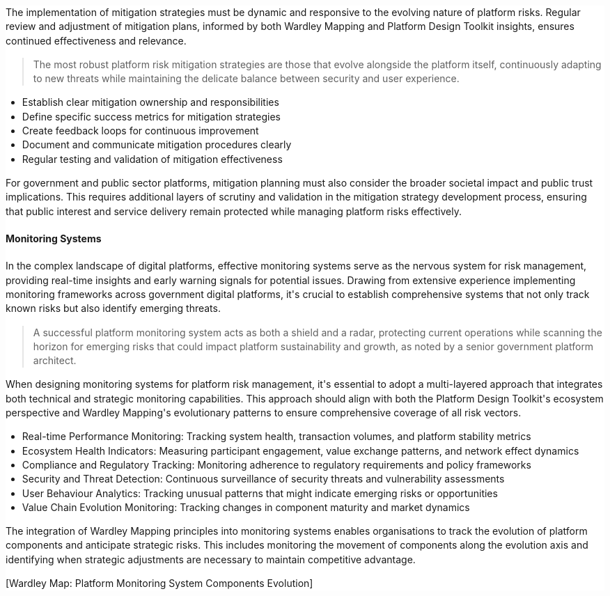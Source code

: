 The implementation of mitigation strategies must be dynamic and responsive to the evolving nature of platform risks. Regular review and adjustment of mitigation plans, informed by both Wardley Mapping and Platform Design Toolkit insights, ensures continued effectiveness and relevance.

> The most robust platform risk mitigation strategies are those that evolve alongside the platform itself, continuously adapting to new threats while maintaining the delicate balance between security and user experience.

- Establish clear mitigation ownership and responsibilities
- Define specific success metrics for mitigation strategies
- Create feedback loops for continuous improvement
- Document and communicate mitigation procedures clearly
- Regular testing and validation of mitigation effectiveness

For government and public sector platforms, mitigation planning must also consider the broader societal impact and public trust implications. This requires additional layers of scrutiny and validation in the mitigation strategy development process, ensuring that public interest and service delivery remain protected while managing platform risks effectively.



#### <a name="monitoring-systems"></a>Monitoring Systems

In the complex landscape of digital platforms, effective monitoring systems serve as the nervous system for risk management, providing real-time insights and early warning signals for potential issues. Drawing from extensive experience implementing monitoring frameworks across government digital platforms, it's crucial to establish comprehensive systems that not only track known risks but also identify emerging threats.

> A successful platform monitoring system acts as both a shield and a radar, protecting current operations while scanning the horizon for emerging risks that could impact platform sustainability and growth, as noted by a senior government platform architect.

When designing monitoring systems for platform risk management, it's essential to adopt a multi-layered approach that integrates both technical and strategic monitoring capabilities. This approach should align with both the Platform Design Toolkit's ecosystem perspective and Wardley Mapping's evolutionary patterns to ensure comprehensive coverage of all risk vectors.

- Real-time Performance Monitoring: Tracking system health, transaction volumes, and platform stability metrics
- Ecosystem Health Indicators: Measuring participant engagement, value exchange patterns, and network effect dynamics
- Compliance and Regulatory Tracking: Monitoring adherence to regulatory requirements and policy frameworks
- Security and Threat Detection: Continuous surveillance of security threats and vulnerability assessments
- User Behaviour Analytics: Tracking unusual patterns that might indicate emerging risks or opportunities
- Value Chain Evolution Monitoring: Tracking changes in component maturity and market dynamics

The integration of Wardley Mapping principles into monitoring systems enables organisations to track the evolution of platform components and anticipate strategic risks. This includes monitoring the movement of components along the evolution axis and identifying when strategic adjustments are necessary to maintain competitive advantage.

[Wardley Map: Platform Monitoring System Components Evolution]
